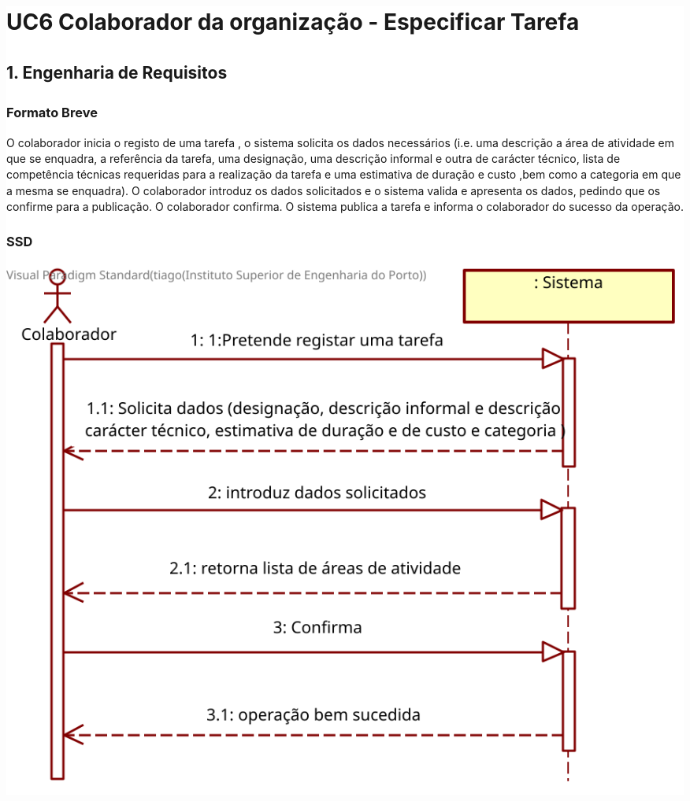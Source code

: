 # UC6 Colaborador da organização - Especificar Tarefa

## 1. Engenharia de Requisitos

### Formato Breve

 O colaborador inicia o registo de uma tarefa , o sistema solicita os dados necessários (i.e. uma descrição a área de	atividade em que se	enquadra, a referência da tarefa, uma
 designação,	uma	descrição	informal e	outra	de	carácter	técnico, lista	de competência
 técnicas requeridas	para a realização	da tarefa e	uma	estimativa de duração e custo ,bem
 como a categoria em que a	mesma	se	enquadra). O colaborador introduz os dados solicitados e
 o sistema valida e apresenta os dados, pedindo que os confirme para a publicação. O colaborador confirma. O sistema publica a tarefa e informa o colaborador do sucesso da operação.




### SSD
![UC6_SSD.svg](UC6_SSD.svg)
